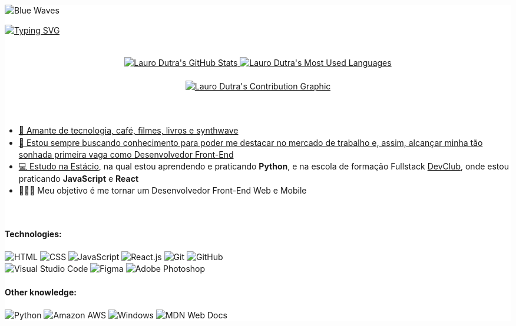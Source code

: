 <img width=100% src="https://capsule-render.vercel.app/api?type=waving&color=00bfbf&height=120&section=header" alt="Blue Waves">

[![Typing SVG](https://readme-typing-svg.herokuapp.com/?color=00bfbf&size=35&center=true&vCenter=true&width=1000&lines=Hello,+my+name+is+Lauro+Dutra;I'm+24+years+old;I+live+in+the+state+of+Goiás+in+Brazil;I'm+a+Front-End+Developer+in+making;I'm+currently+learning+JavaSript+and+React;I'm+also+graduating+in+Software+Engineering;Be+welcome!+:%29)](https://git.io/typing-svg)

<br>

<div align="center">
  <a href="https://www.github.com/lauropjdutra">
  <img width="49%" height="195px" src="https://github-readme-stats.vercel.app/api?username=lauropjdutra&show_icons=true&count_private=true&hide_border=true&title_color=00bfbf&icon_color=00bfbf&text_color=c9d1d9&bg_color=0d1117&border_radius=10" alt="Lauro Dutra's GitHub Stats">
  <img width="41%" height="195px" src="https://github-readme-stats.vercel.app/api/top-langs/?username=lauropjdutra&layout=compact&hide_border=true&title_color=00bfbf&text_color=c9d1d9&bg_color=0d1117&border_radius=10" alt="Lauro Dutra's Most Used Languages">
</div>

<br>

<div align="center">
  <img width="100%" src="https://github-readme-activity-graph.vercel.app/graph?username=lauropjdutra&bg_color=0d1117&color=00bfbf&line=00aeae&point=00dfdf&hide_border=true" alt="Lauro Dutra's Contribution Graphic">
</div>

<br>
<br>

  - 🤩️ Amante de tecnologia, café, filmes, livros e synthwave
  - 🚀 Estou sempre buscando conhecimento para poder me destacar no mercado de trabalho e, assim, alcançar minha tão sonhada primeira vaga como Desenvolvedor Front-End
  - 💻 Estudo na <a href="https://www.estacio.com.br" target="_blank">Estácio</a>, na qual estou aprendendo e praticando <b>Python</b>, e na escola de formação Fullstack <a href="https://www.devclub.com.br" target="_blank">DevClub</a>, onde estou praticando <b>JavaScript</b> e <b>React</b>
  - 👨🏻‍💻 Meu objetivo é me tornar um Desenvolvedor Front-End Web e Mobile

<br>

<div>
 <h4>Technologies:</h4>
 <img height="28px" alt="HTML" src="https://img.shields.io/badge/HTML-E34F26?style=for-the-badge&logo=html5&logoColor=white">
 <img height="28px" alt="CSS" src="https://img.shields.io/badge/CSS-1572B6?style=for-the-badge&logo=css3&logoColor=white">
 <img height="28px" alt="JavaScript" src="https://img.shields.io/badge/JavaScript-F7DF1E?style=for-the-badge&logo=javascript&logoColor=161b22">
 <img height="28px" alt="React.js" src="https://img.shields.io/badge/React-20232A?style=for-the-badge&logo=react&logoColor=61DAFB">
 <img height="28px" alt="Git" src="https://img.shields.io/badge/Git-E44C30?style=for-the-badge&logo=git&logoColor=white">
 <img height="28px" alt="GitHub" src="https://img.shields.io/badge/GitHub-333333?style=for-the-badge&logo=github&logoColor=white"><br>
 <img height="28px" alt="Visual Studio Code" src="https://img.shields.io/badge/Virtual_Studio_Code-001122?style=for-the-badge&logo=visual%20studio%20code&logoColor=005fa8">
 <img height="28px" alt="Figma" src="https://img.shields.io/badge/Figma-eb4040?style=for-the-badge&logo=figma&logoColor=white">
 <img height="28px" alt="Adobe Photoshop" src="https://img.shields.io/badge/Adobe%20Photoshop-001237?style=for-the-badge&logo=Adobe%20Photoshop&logoColor=white">
</div>

<div>
 <h4>Other knowledge:</h4>
 <img height="28px" alt="Python" src="https://img.shields.io/badge/Python-206ba8?style=for-the-badge&logo=python&logoColor=white">
 <img height="28px" alt="Amazon AWS" src="https://img.shields.io/badge/Amazon_AWS-232F3E?style=for-the-badge&logo=amazon-aws&logoColor=white">
 <img height="28px" alt="Windows" src="https://img.shields.io/badge/Windows-0078D6?style=for-the-badge&logo=windows&logoColor=white">
 <img height="28px" alt="MDN Web Docs" src="https://img.shields.io/badge/MDN_Web_Docs-black?style=for-the-badge&logo=mdnwebdocs&logoColor=white">
</div>
